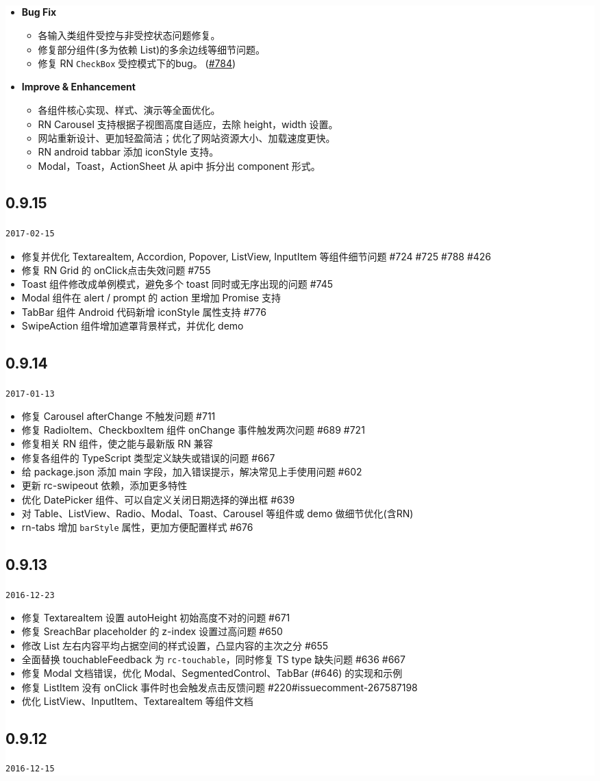 - **Bug Fix**
  - 各输入类组件受控与非受控状态问题修复。
  - 修复部分组件(多为依赖 List)的多余边线等细节问题。
  - 修复 RN `CheckBox` 受控模式下的bug。 ([#784](https://github.com/ant-design/ant-design-mobile/issues/784))

- **Improve & Enhancement**
  - 各组件核心实现、样式、演示等全面优化。
  - RN Carousel 支持根据子视图高度自适应，去除 height，width 设置。
  - 网站重新设计、更加轻盈简洁；优化了网站资源大小、加载速度更快。
  - RN android tabbar 添加 iconStyle 支持。
  - Modal，Toast，ActionSheet 从 api中 拆分出 component 形式。

## 0.9.15

`2017-02-15`

- 修复并优化 TextareaItem, Accordion, Popover, ListView, InputItem 等组件细节问题 #724 #725 #788 #426
- 修复 RN Grid 的 onClick点击失效问题 #755
- Toast 组件修改成单例模式，避免多个 toast 同时或无序出现的问题 #745
- Modal 组件在 alert / prompt 的 action 里增加 Promise 支持
- TabBar 组件 Android 代码新增 iconStyle 属性支持 #776
- SwipeAction 组件增加遮罩背景样式，并优化 demo

## 0.9.14

`2017-01-13`

- 修复 Carousel afterChange 不触发问题 #711
- 修复 RadioItem、CheckboxItem 组件 onChange 事件触发两次问题 #689 #721
- 修复相关 RN 组件，使之能与最新版 RN 兼容
- 修复各组件的 TypeScript 类型定义缺失或错误的问题 #667
- 给 package.json 添加 main 字段，加入错误提示，解决常见上手使用问题 #602
- 更新 rc-swipeout 依赖，添加更多特性
- 优化 DatePicker 组件、可以自定义关闭日期选择的弹出框 #639
- 对 Table、ListView、Radio、Modal、Toast、Carousel 等组件或 demo 做细节优化(含RN)
- rn-tabs 增加 `barStyle`  属性，更加方便配置样式 #676

## 0.9.13

`2016-12-23`

- 修复 TextareaItem 设置 autoHeight 初始高度不对的问题 #671
- 修复 SreachBar placeholder 的 z-index 设置过高问题 #650
- 修改 List 左右内容平均占据空间的样式设置，凸显内容的主次之分 #655
- 全面替换 touchableFeedback 为 `rc-touchable`，同时修复 TS type 缺失问题 #636 #667
- 修复 Modal 文档错误，优化 Modal、SegmentedControl、TabBar (#646) 的实现和示例
- 修复 ListItem 没有 onClick 事件时也会触发点击反馈问题 #220#issuecomment-267587198
- 优化 ListView、InputItem、TextareaItem 等组件文档

## 0.9.12

`2016-12-15`
